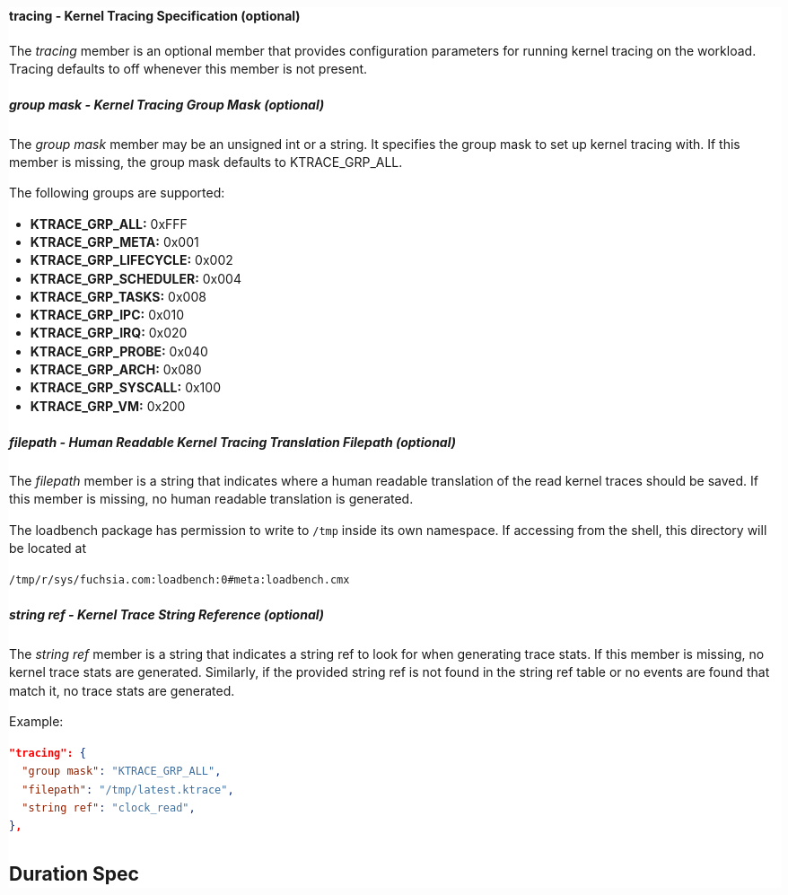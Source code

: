 #### tracing - Kernel Tracing Specification (optional)

The *tracing* member is an optional member that provides configuration
parameters for running kernel tracing on the workload. Tracing defaults to off
whenever this member is not present.

##### group mask - Kernel Tracing Group Mask (optional)

The *group mask* member may be an unsigned int or a string. It specifies the
group mask to set up kernel tracing with. If this member is missing, the group
mask defaults to KTRACE_GRP_ALL.

The following groups are supported:
* **KTRACE_GRP_ALL:** 0xFFF
* **KTRACE_GRP_META:** 0x001
* **KTRACE_GRP_LIFECYCLE:** 0x002
* **KTRACE_GRP_SCHEDULER:** 0x004
* **KTRACE_GRP_TASKS:** 0x008
* **KTRACE_GRP_IPC:** 0x010
* **KTRACE_GRP_IRQ:** 0x020
* **KTRACE_GRP_PROBE:** 0x040
* **KTRACE_GRP_ARCH:** 0x080
* **KTRACE_GRP_SYSCALL:** 0x100
* **KTRACE_GRP_VM:** 0x200

##### filepath - Human Readable Kernel Tracing Translation Filepath (optional)

The *filepath* member is a string that indicates where a human readable
translation of the read kernel traces should be saved. If this member is
missing, no human readable translation is generated.

The loadbench package has permission to write to `/tmp` inside its own namespace.
If accessing from the shell, this directory will be located at

```
/tmp/r/sys/fuchsia.com:loadbench:0#meta:loadbench.cmx
```

##### string ref - Kernel Trace String Reference (optional)

The *string ref* member is a string that indicates a string ref to look for
when generating trace stats. If this member is missing, no kernel trace stats
are generated. Similarly, if the provided string ref is not found in the string
ref table or no events are found that match it, no trace stats are generated.

Example:
```JSON
"tracing": {
  "group mask": "KTRACE_GRP_ALL",
  "filepath": "/tmp/latest.ktrace",
  "string ref": "clock_read",
},
```

## Duration Spec
